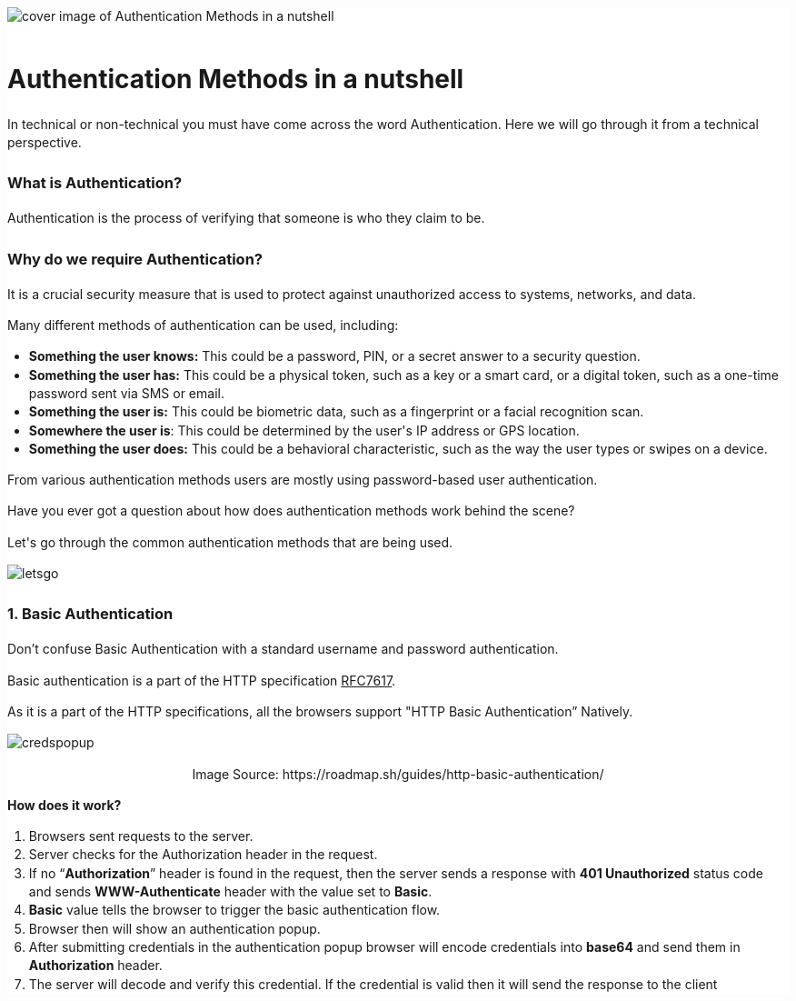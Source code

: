 ![cover image of Authentication Methods in a nutshell](https://blog.denilgabani.com/_next/image?url=https%3A%2F%2Fcdn.hashnode.com%2Fres%2Fhashnode%2Fimage%2Fupload%2Fv1673182765493%2F01fb2d52-fee4-403f-ab70-28647fc0f475.jpeg%3Fw%3D1600%26h%3D840%26fit%3Dcrop%26crop%3Dentropy%26auto%3Dcompress%2Cformat%26format%3Dwebp&w=1920&q=75)

# Authentication Methods in a nutshell

In technical or non-technical you must have come across the word Authentication. Here we will go through it from a technical perspective.

### **What is Authentication?**

Authentication is the process of verifying that someone is who they claim to be.

### **Why do we require Authentication?**

It is a crucial security measure that is used to protect against unauthorized access to systems, networks, and data.

Many different methods of authentication can be used, including:

- **Something the user knows:** This could be a password, PIN, or a secret answer to a security question.
- **Something the user has:** This could be a physical token, such as a key or a smart card, or a digital token, such as a one-time password sent via SMS or email.
- **Something the user is:** This could be biometric data, such as a fingerprint or a facial recognition scan.
- **Somewhere the user is**: This could be determined by the user's IP address or GPS location.
- **Something the user does:** This could be a behavioral characteristic, such as the way the user types or swipes on a device.

From various authentication methods users are mostly using password-based user authentication.

Have you ever got a question about how does authentication methods work behind the scene?

Let's go through the common authentication methods that are being used.

![letsgo](https://cdn.hashnode.com/res/hashnode/image/upload/v1673030367040/5fd418ee-a577-48df-9f95-3d78e73f778f.webp)

### **1\. Basic Authentication**

Don’t confuse Basic Authentication with a standard username and password authentication.

Basic authentication is a part of the HTTP specification [RFC7617](https://www.rfc-editor.org/rfc/rfc7617.html).

As it is a part of the HTTP specifications, all the browsers support "HTTP Basic Authentication” Natively.

![credspopup](https://cdn.hashnode.com/res/hashnode/image/upload/v1673029899664/4dd35d76-5985-4abb-bf4e-e87619b593f3.webp)

<center>
Image Source: https://roadmap.sh/guides/http-basic-authentication/
</center>

**How does it work?**

1. Browsers sent requests to the server.
2. Server checks for the Authorization header in the request.
3. If no “**Authorization**” header is found in the request, then the server sends a response with **401 Unauthorized** status code and sends **WWW-Authenticate** header with the value set to **Basic**.
4. **Basic** value tells the browser to trigger the basic authentication flow.
5. Browser then will show an authentication popup.
6. After submitting credentials in the authentication popup browser will encode credentials into **base64** and send them in **Authorization** header.
7. The server will decode and verify this credential. If the credential is valid then it will send the response to the client
